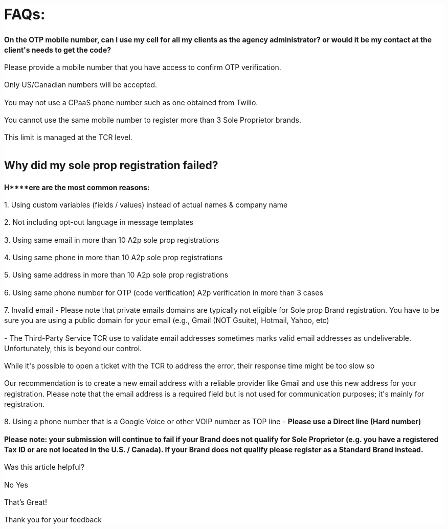 # FAQs:

**On the OTP mobile number, can I use my cell for all my clients as the agency administrator? or would it be my contact at the client's needs to get the code?**

Please provide a mobile number that you have access to confirm OTP verification.

Only US/Canadian numbers will be accepted.

You may not use a CPaaS phone number such as one obtained from Twilio.

You cannot use the same mobile number to register more than 3 Sole Proprietor brands.

This limit is managed at the TCR level.

## Why did my sole prop registration failed?

**H****ere are the most common reasons:**

1\. Using custom variables (fields / values) instead of actual names & company name 

2\. Not including opt-out language in message templates 

3\. Using same email in more than 10 A2p sole prop registrations 

4\. Using same phone in more than 10 A2p sole prop registrations 

5\. Using same address in more than 10 A2p sole prop registrations 

6\. Using same phone number for OTP (code verification) A2p verification in more than 3 cases 

7\. Invalid email - Please note that private emails domains are typically not eligible for Sole prop Brand registration. You have to be sure you are using a public domain for your email (e.g., Gmail (NOT Gsuite), Hotmail, Yahoo, etc)

\- The Third-Party Service TCR use to validate email addresses sometimes marks valid email addresses as undeliverable. Unfortunately, this is beyond our control.

While it's possible to open a ticket with the TCR to address the error, their response time might be too slow so 

Our recommendation is to create a new email address with a reliable provider like Gmail and use this new address for your registration. Please note that the email address is a required field but is not used for communication purposes; it's mainly for registration.

8\. Using a phone number that is a Google Voice or other VOIP number as TOP line - **Please use a Direct line (Hard number)**  

**Please note: your submission will continue to fail if your Brand does not qualify for Sole Proprietor (e.g. you have a registered Tax ID or are not located in the U.S. / Canada). If your Brand does not qualify please register as a Standard Brand instead.**  

Was this article helpful?

No  Yes 

That’s Great!

Thank you for your feedback
